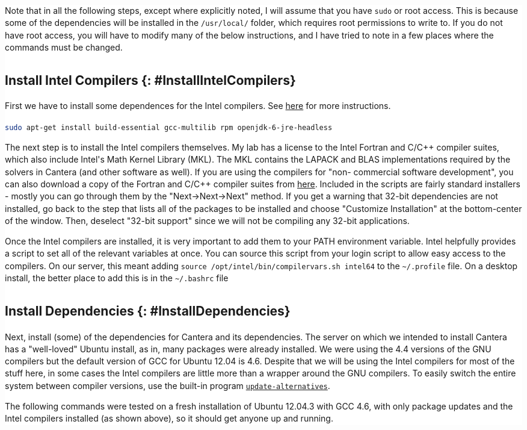 Note that in all the following steps, except where explicitly noted, I will
assume that you have `sudo` or root access. This is because some of the
dependencies will be installed in the `/usr/local/` folder, which requires root
permissions to write to. If you do not have root access, you will have to modify
many of the below instructions, and I have tried to note in a few places where
the commands must be changed.

## Install Intel Compilers {: #InstallIntelCompilers}

First we have to install some dependences for the Intel compilers. See
[here](http://software.intel.com/en-us/articles/using-intel-compilers-for-linux-with-ubuntu)
for more instructions.

```bash
sudo apt-get install build-essential gcc-multilib rpm openjdk-6-jre-headless
```

The next step is to install the Intel compilers themselves. My lab has a license
to the Intel Fortran and C/C++ compiler suites, which also include Intel's Math
Kernel Library (MKL). The MKL contains the LAPACK and BLAS implementations
required by the solvers in Cantera (and other software as well). If you are
using the compilers for "non- commercial software development", you can also
download a copy of the Fortran and C/C++ compiler suites from
[here](http://software.intel.com/en-us/non-commercial-software-development).
Included in the scripts are fairly standard installers - mostly you can go
through them by the "Next->Next->Next" method. If you get a warning that 32-bit
dependencies are not installed, go back to the step that lists all of the
packages to be installed and choose "Customize Installation" at the
bottom-center of the window. Then, deselect "32-bit support" since we will not
be compiling any 32-bit applications.

Once the Intel compilers are installed, it is very important to add them to your
PATH environment variable. Intel helpfully provides a script to set all of the
relevant variables at once. You can source this script from your login script to
allow easy access to the compilers. On our server, this meant adding `source
/opt/intel/bin/compilervars.sh intel64` to the `~/.profile` file. On a desktop
install, the better place to add this is in the `~/.bashrc` file

## Install Dependencies {: #InstallDependencies}

Next, install (some) of the dependencies for Cantera and its dependencies. The
server on which we intended to install Cantera has a "well-loved" Ubuntu
install, as in, many packages were already installed. We were using the 4.4
versions of the GNU compilers but the default version of GCC for Ubuntu 12.04 is
4.6. Despite that we will be using the Intel compilers for most of the stuff
here, in some cases the Intel compilers are little more than a wrapper around
the GNU compilers. To easily switch the entire system between compiler versions,
use the built-in program
[`update-alternatives`](http://askubuntu.com/questions/233190/what-exactly-does-update-alternatives-do).

The following commands were tested on a fresh installation of Ubuntu 12.04.3
with GCC 4.6, with only package updates and the Intel compilers installed (as
shown above), so it should get anyone up and running.
